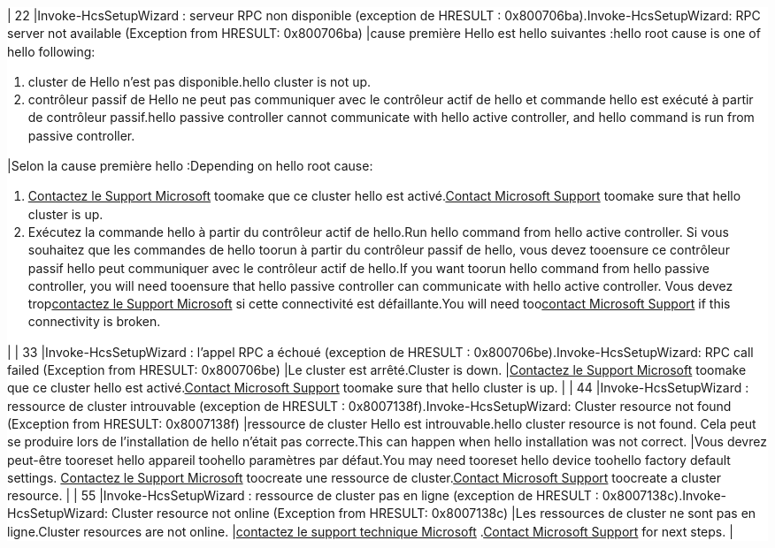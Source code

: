 | <span data-ttu-id="d9259-205">2</span><span class="sxs-lookup"><span data-stu-id="d9259-205">2</span></span> |<span data-ttu-id="d9259-206">Invoke-HcsSetupWizard : serveur RPC non disponible (exception de HRESULT : 0x800706ba).</span><span class="sxs-lookup"><span data-stu-id="d9259-206">Invoke-HcsSetupWizard: RPC server not available (Exception from HRESULT: 0x800706ba)</span></span> |<span data-ttu-id="d9259-207">cause première Hello est hello suivantes :</span><span class="sxs-lookup"><span data-stu-id="d9259-207">hello root cause is one of hello following:</span></span><ol><li><span data-ttu-id="d9259-208">cluster de Hello n’est pas disponible.</span><span class="sxs-lookup"><span data-stu-id="d9259-208">hello cluster is not up.</span></span></li><li><span data-ttu-id="d9259-209">contrôleur passif de Hello ne peut pas communiquer avec le contrôleur actif de hello et commande hello est exécuté à partir de contrôleur passif.</span><span class="sxs-lookup"><span data-stu-id="d9259-209">hello passive controller cannot communicate with hello active controller, and hello command is run from passive controller.</span></span></li></ol> |<span data-ttu-id="d9259-210">Selon la cause première hello :</span><span class="sxs-lookup"><span data-stu-id="d9259-210">Depending on hello root cause:</span></span><ol><li><span data-ttu-id="d9259-211">[Contactez le Support Microsoft](storsimple-contact-microsoft-support.md) toomake que ce cluster hello est activé.</span><span class="sxs-lookup"><span data-stu-id="d9259-211">[Contact Microsoft Support](storsimple-contact-microsoft-support.md) toomake sure that hello cluster is up.</span></span></li><li><span data-ttu-id="d9259-212">Exécutez la commande hello à partir du contrôleur actif de hello.</span><span class="sxs-lookup"><span data-stu-id="d9259-212">Run hello command from hello active controller.</span></span> <span data-ttu-id="d9259-213">Si vous souhaitez que les commandes de hello toorun à partir du contrôleur passif de hello, vous devez tooensure ce contrôleur passif hello peut communiquer avec le contrôleur actif de hello.</span><span class="sxs-lookup"><span data-stu-id="d9259-213">If you want toorun hello command from hello passive controller, you will need tooensure that hello passive controller can communicate with hello active controller.</span></span> <span data-ttu-id="d9259-214">Vous devez trop[contactez le Support Microsoft](storsimple-contact-microsoft-support.md) si cette connectivité est défaillante.</span><span class="sxs-lookup"><span data-stu-id="d9259-214">You will need too[contact Microsoft Support](storsimple-contact-microsoft-support.md) if this connectivity is broken.</span></span></li></ol> |
| <span data-ttu-id="d9259-215">3</span><span class="sxs-lookup"><span data-stu-id="d9259-215">3</span></span> |<span data-ttu-id="d9259-216">Invoke-HcsSetupWizard : l’appel RPC a échoué (exception de HRESULT : 0x800706be).</span><span class="sxs-lookup"><span data-stu-id="d9259-216">Invoke-HcsSetupWizard: RPC call failed (Exception from HRESULT: 0x800706be)</span></span> |<span data-ttu-id="d9259-217">Le cluster est arrêté.</span><span class="sxs-lookup"><span data-stu-id="d9259-217">Cluster is down.</span></span> |<span data-ttu-id="d9259-218">[Contactez le Support Microsoft](storsimple-contact-microsoft-support.md) toomake que ce cluster hello est activé.</span><span class="sxs-lookup"><span data-stu-id="d9259-218">[Contact Microsoft Support](storsimple-contact-microsoft-support.md) toomake sure that hello cluster is up.</span></span> |
| <span data-ttu-id="d9259-219">4</span><span class="sxs-lookup"><span data-stu-id="d9259-219">4</span></span> |<span data-ttu-id="d9259-220">Invoke-HcsSetupWizard : ressource de cluster introuvable (exception de HRESULT : 0x8007138f).</span><span class="sxs-lookup"><span data-stu-id="d9259-220">Invoke-HcsSetupWizard: Cluster resource not found (Exception from HRESULT: 0x8007138f)</span></span> |<span data-ttu-id="d9259-221">ressource de cluster Hello est introuvable.</span><span class="sxs-lookup"><span data-stu-id="d9259-221">hello cluster resource is not found.</span></span> <span data-ttu-id="d9259-222">Cela peut se produire lors de l’installation de hello n’était pas correcte.</span><span class="sxs-lookup"><span data-stu-id="d9259-222">This can happen when hello installation was not correct.</span></span> |<span data-ttu-id="d9259-223">Vous devrez peut-être tooreset hello appareil toohello paramètres par défaut.</span><span class="sxs-lookup"><span data-stu-id="d9259-223">You may need tooreset hello device toohello factory default settings.</span></span> <span data-ttu-id="d9259-224">[Contactez le Support Microsoft](storsimple-contact-microsoft-support.md) toocreate une ressource de cluster.</span><span class="sxs-lookup"><span data-stu-id="d9259-224">[Contact Microsoft Support](storsimple-contact-microsoft-support.md) toocreate a cluster resource.</span></span> |
| <span data-ttu-id="d9259-225">5</span><span class="sxs-lookup"><span data-stu-id="d9259-225">5</span></span> |<span data-ttu-id="d9259-226">Invoke-HcsSetupWizard : ressource de cluster pas en ligne (exception de HRESULT : 0x8007138c).</span><span class="sxs-lookup"><span data-stu-id="d9259-226">Invoke-HcsSetupWizard: Cluster resource not online (Exception from HRESULT: 0x8007138c)</span></span> |<span data-ttu-id="d9259-227">Les ressources de cluster ne sont pas en ligne.</span><span class="sxs-lookup"><span data-stu-id="d9259-227">Cluster resources are not online.</span></span> |<span data-ttu-id="d9259-228">[contactez le support technique Microsoft](storsimple-contact-microsoft-support.md) .</span><span class="sxs-lookup"><span data-stu-id="d9259-228">[Contact Microsoft Support](storsimple-contact-microsoft-support.md) for next steps.</span></span> |
